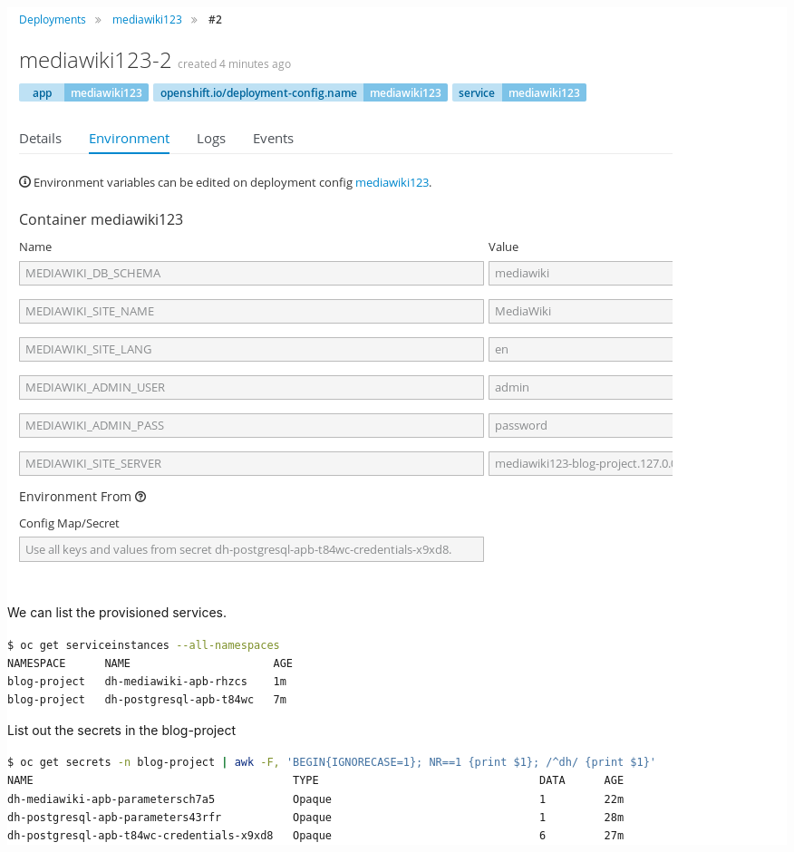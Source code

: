 ![screenshot of mediawiki env secrets](up-and-running-mediawiki-secret-env.png)

We can list the provisioned services.

```bash
$ oc get serviceinstances --all-namespaces
NAMESPACE      NAME                      AGE
blog-project   dh-mediawiki-apb-rhzcs    1m
blog-project   dh-postgresql-apb-t84wc   7m
```

List out the secrets in the blog-project
```bash
$ oc get secrets -n blog-project | awk -F, 'BEGIN{IGNORECASE=1}; NR==1 {print $1}; /^dh/ {print $1}'
NAME                                        TYPE                                  DATA      AGE
dh-mediawiki-apb-parametersch7a5            Opaque                                1         22m
dh-postgresql-apb-parameters43rfr           Opaque                                1         28m
dh-postgresql-apb-t84wc-credentials-x9xd8   Opaque                                6         27m
```
